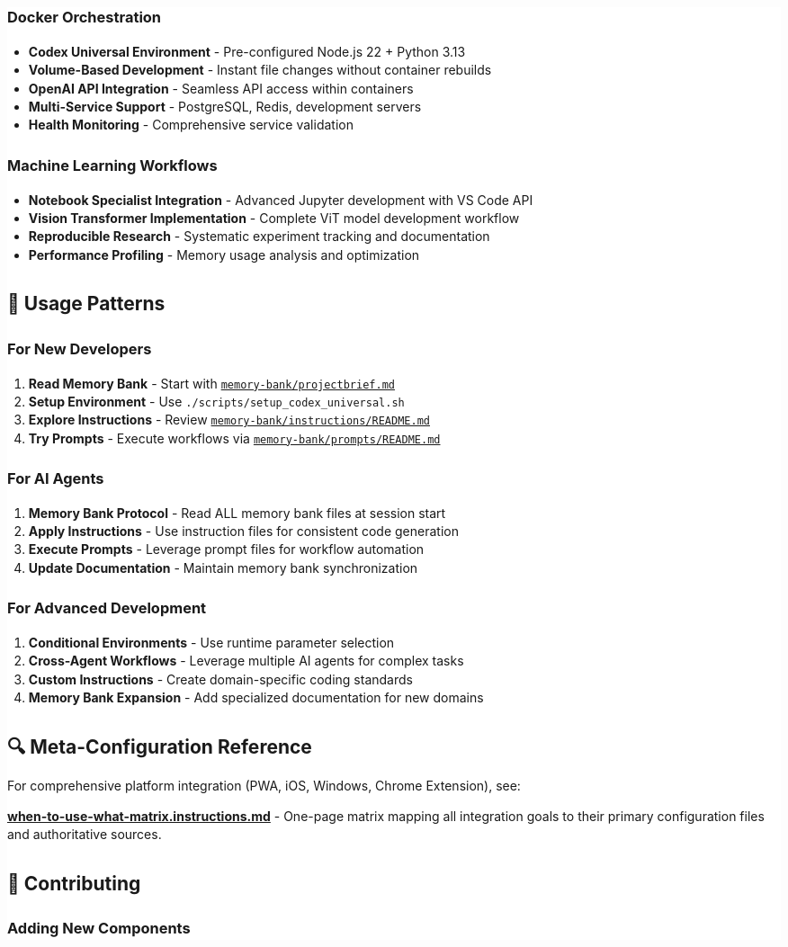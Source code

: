 ### Docker Orchestration

- **Codex Universal Environment** - Pre-configured Node.js 22 + Python 3.13
- **Volume-Based Development** - Instant file changes without container rebuilds
- **OpenAI API Integration** - Seamless API access within containers
- **Multi-Service Support** - PostgreSQL, Redis, development servers
- **Health Monitoring** - Comprehensive service validation

### Machine Learning Workflows

- **Notebook Specialist Integration** - Advanced Jupyter development with VS Code API
- **Vision Transformer Implementation** - Complete ViT model development workflow
- **Reproducible Research** - Systematic experiment tracking and documentation
- **Performance Profiling** - Memory usage analysis and optimization

## 📖 Usage Patterns

### For New Developers

1. **Read Memory Bank** - Start with [`memory-bank/projectbrief.md`](memory-bank/projectbrief.md)
2. **Setup Environment** - Use `./scripts/setup_codex_universal.sh`
3. **Explore Instructions** - Review [`memory-bank/instructions/README.md`](memory-bank/instructions/README.md)
4. **Try Prompts** - Execute workflows via [`memory-bank/prompts/README.md`](memory-bank/prompts/README.md)

### For AI Agents

1. **Memory Bank Protocol** - Read ALL memory bank files at session start
2. **Apply Instructions** - Use instruction files for consistent code generation
3. **Execute Prompts** - Leverage prompt files for workflow automation
4. **Update Documentation** - Maintain memory bank synchronization

### For Advanced Development

1. **Conditional Environments** - Use runtime parameter selection
2. **Cross-Agent Workflows** - Leverage multiple AI agents for complex tasks
3. **Custom Instructions** - Create domain-specific coding standards
4. **Memory Bank Expansion** - Add specialized documentation for new domains

## 🔍 Meta-Configuration Reference

For comprehensive platform integration (PWA, iOS, Windows, Chrome Extension), see:

**[when-to-use-what-matrix.instructions.md](memory-bank/instructions/when-to-use-what-matrix.instructions.md)** - One-page matrix mapping all integration goals to their primary configuration files and authoritative sources.

## 🤝 Contributing

### Adding New Components
